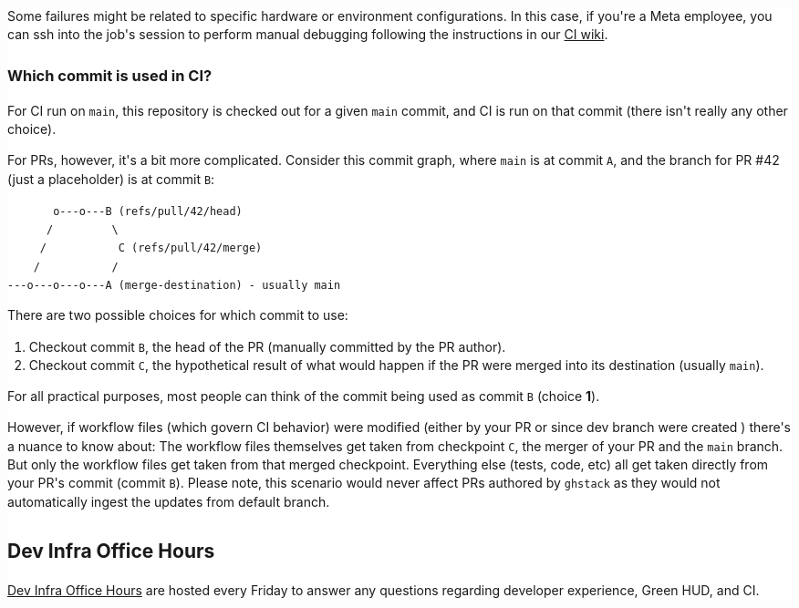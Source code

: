 Some failures might be related to specific hardware or environment
configurations. In this case, if you're a Meta employee, you can ssh into
the job's session to perform manual debugging following the instructions in
our [CI wiki](https://github.com/pytorch/pytorch/wiki/Debugging-using-with-ssh-for-Github-Actions).


### Which commit is used in CI?

For CI run on `main`, this repository is checked out for a given `main`
commit, and CI is run on that commit (there isn't really any other choice).

For PRs, however, it's a bit more complicated. Consider this commit graph, where
`main` is at commit `A`, and the branch for PR #42 (just a placeholder) is at
commit `B`:

```
       o---o---B (refs/pull/42/head)
      /         \
     /           C (refs/pull/42/merge)
    /           /
---o---o---o---A (merge-destination) - usually main
```

There are two possible choices for which commit to use:

1. Checkout commit `B`, the head of the PR (manually committed by the PR
   author).
2. Checkout commit `C`, the hypothetical result of what would happen if the PR
   were merged into its destination (usually `main`).

For all practical purposes, most people can think of the commit being used as
commit `B` (choice **1**).

However, if workflow files (which govern CI behavior) were modified (either by your PR or since dev branch were created ) there's
a nuance to know about:
The workflow files themselves get taken from checkpoint `C`, the merger of your
PR and the `main` branch. But only the workflow files get taken from that merged
checkpoint. Everything else (tests, code, etc) all get taken directly from your
PR's commit (commit `B`). Please note, this scenario would never affect PRs authored by `ghstack` as they would not automatically ingest the updates from default branch.


## Dev Infra Office Hours
[Dev Infra Office Hours](https://github.com/pytorch/pytorch/wiki/Dev-Infra-Office-Hours) are hosted every Friday to answer any questions regarding developer experience, Green HUD, and CI.
